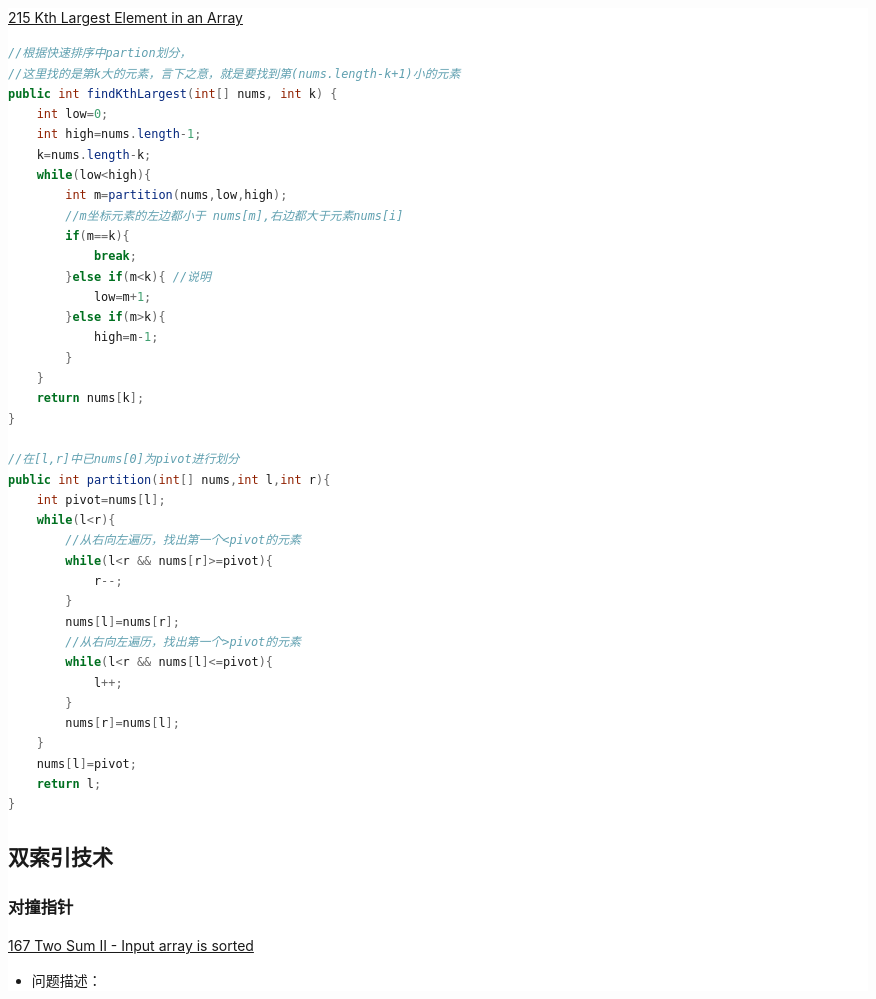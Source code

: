 [215 Kth Largest Element in an Array](https://leetcode.com/problems/kth-largest-element-in-an-array/description/)
```java
//根据快速排序中partion划分，
//这里找的是第k大的元素，言下之意，就是要找到第(nums.length-k+1)小的元素
public int findKthLargest(int[] nums, int k) {
	int low=0;
	int high=nums.length-1;
	k=nums.length-k;
	while(low<high){
		int m=partition(nums,low,high);
		//m坐标元素的左边都小于 nums[m],右边都大于元素nums[i]
		if(m==k){
			break;
		}else if(m<k){ //说明
			low=m+1;
		}else if(m>k){
			high=m-1;
		}
	}
	return nums[k];
}

//在[l,r]中已nums[0]为pivot进行划分
public int partition(int[] nums,int l,int r){
	int pivot=nums[l];
	while(l<r){
		//从右向左遍历，找出第一个<pivot的元素
		while(l<r && nums[r]>=pivot){
			r--;
		}
		nums[l]=nums[r];
		//从右向左遍历，找出第一个>pivot的元素
		while(l<r && nums[l]<=pivot){
			l++;
		}
		nums[r]=nums[l];
	}
	nums[l]=pivot;
	return l;
}
```


## 双索引技术
### 对撞指针
[167 Two Sum II - Input array is sorted](https://leetcode.com/problems/two-sum-ii-input-array-is-sorted/description/)

* 问题描述：
